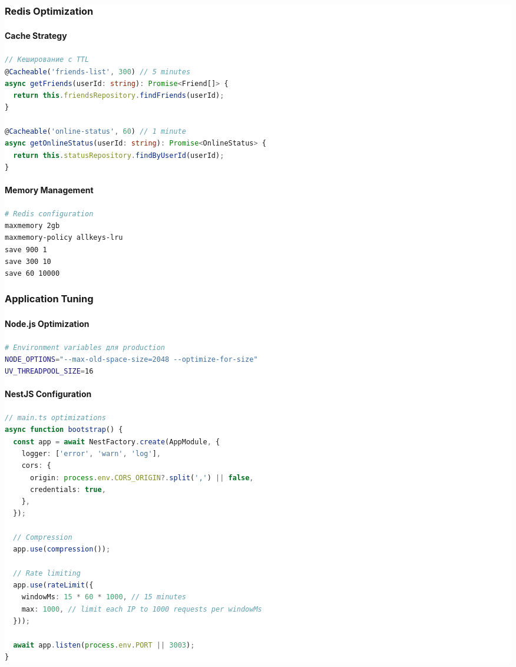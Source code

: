 ### Redis Optimization

#### Cache Strategy
```typescript
// Кеширование с TTL
@Cacheable('friends-list', 300) // 5 minutes
async getFriends(userId: string): Promise<Friend[]> {
  return this.friendsRepository.findFriends(userId);
}

@Cacheable('online-status', 60) // 1 minute
async getOnlineStatus(userId: string): Promise<OnlineStatus> {
  return this.statusRepository.findByUserId(userId);
}
```

#### Memory Management
```bash
# Redis configuration
maxmemory 2gb
maxmemory-policy allkeys-lru
save 900 1
save 300 10
save 60 10000
```

### Application Tuning

#### Node.js Optimization
```bash
# Environment variables для production
NODE_OPTIONS="--max-old-space-size=2048 --optimize-for-size"
UV_THREADPOOL_SIZE=16
```

#### NestJS Configuration
```typescript
// main.ts optimizations
async function bootstrap() {
  const app = await NestFactory.create(AppModule, {
    logger: ['error', 'warn', 'log'],
    cors: {
      origin: process.env.CORS_ORIGIN?.split(',') || false,
      credentials: true,
    },
  });

  // Compression
  app.use(compression());
  
  // Rate limiting
  app.use(rateLimit({
    windowMs: 15 * 60 * 1000, // 15 minutes
    max: 1000, // limit each IP to 1000 requests per windowMs
  }));

  await app.listen(process.env.PORT || 3003);
}
```

